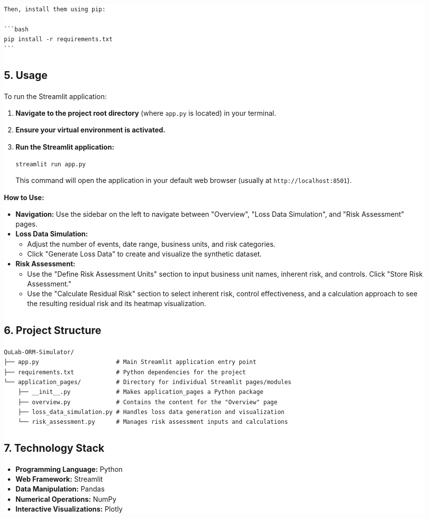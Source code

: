     Then, install them using pip:

    ```bash
    pip install -r requirements.txt
    ```

## 5. Usage

To run the Streamlit application:

1.  **Navigate to the project root directory** (where `app.py` is located) in your terminal.
2.  **Ensure your virtual environment is activated.**
3.  **Run the Streamlit application:**

    ```bash
    streamlit run app.py
    ```

    This command will open the application in your default web browser (usually at `http://localhost:8501`).

**How to Use:**

*   **Navigation:** Use the sidebar on the left to navigate between "Overview", "Loss Data Simulation", and "Risk Assessment" pages.
*   **Loss Data Simulation:**
    *   Adjust the number of events, date range, business units, and risk categories.
    *   Click "Generate Loss Data" to create and visualize the synthetic dataset.
*   **Risk Assessment:**
    *   Use the "Define Risk Assessment Units" section to input business unit names, inherent risk, and controls. Click "Store Risk Assessment."
    *   Use the "Calculate Residual Risk" section to select inherent risk, control effectiveness, and a calculation approach to see the resulting residual risk and its heatmap visualization.

## 6. Project Structure

```
QuLab-ORM-Simulator/
├── app.py                      # Main Streamlit application entry point
├── requirements.txt            # Python dependencies for the project
└── application_pages/          # Directory for individual Streamlit pages/modules
    ├── __init__.py             # Makes application_pages a Python package
    ├── overview.py             # Contains the content for the "Overview" page
    ├── loss_data_simulation.py # Handles loss data generation and visualization
    └── risk_assessment.py      # Manages risk assessment inputs and calculations
```

## 7. Technology Stack

*   **Programming Language:** Python
*   **Web Framework:** Streamlit
*   **Data Manipulation:** Pandas
*   **Numerical Operations:** NumPy
*   **Interactive Visualizations:** Plotly
